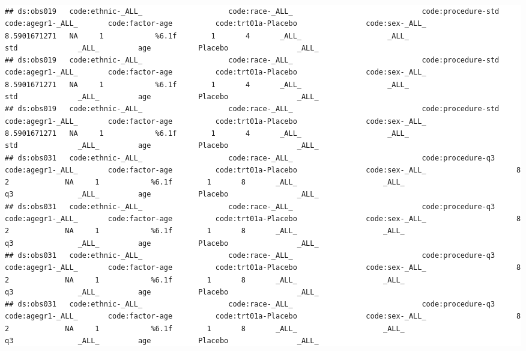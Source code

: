     ## ds:obs019   code:ethnic-_ALL_                    code:race-_ALL_                              code:procedure-std       code:agegr1-_ALL_       code:factor-age          code:trt01a-Placebo                code:sex-_ALL_                     8.5901671271   NA     1            %6.1f        1       4       _ALL_                    _ALL_                              std              _ALL_         age           Placebo                _ALL_     
    ## ds:obs019   code:ethnic-_ALL_                    code:race-_ALL_                              code:procedure-std       code:agegr1-_ALL_       code:factor-age          code:trt01a-Placebo                code:sex-_ALL_                     8.5901671271   NA     1            %6.1f        1       4       _ALL_                    _ALL_                              std              _ALL_         age           Placebo                _ALL_     
    ## ds:obs019   code:ethnic-_ALL_                    code:race-_ALL_                              code:procedure-std       code:agegr1-_ALL_       code:factor-age          code:trt01a-Placebo                code:sex-_ALL_                     8.5901671271   NA     1            %6.1f        1       4       _ALL_                    _ALL_                              std              _ALL_         age           Placebo                _ALL_     
    ## ds:obs031   code:ethnic-_ALL_                    code:race-_ALL_                              code:procedure-q3        code:agegr1-_ALL_       code:factor-age          code:trt01a-Placebo                code:sex-_ALL_                     82             NA     1            %6.1f        1       8       _ALL_                    _ALL_                              q3               _ALL_         age           Placebo                _ALL_     
    ## ds:obs031   code:ethnic-_ALL_                    code:race-_ALL_                              code:procedure-q3        code:agegr1-_ALL_       code:factor-age          code:trt01a-Placebo                code:sex-_ALL_                     82             NA     1            %6.1f        1       8       _ALL_                    _ALL_                              q3               _ALL_         age           Placebo                _ALL_     
    ## ds:obs031   code:ethnic-_ALL_                    code:race-_ALL_                              code:procedure-q3        code:agegr1-_ALL_       code:factor-age          code:trt01a-Placebo                code:sex-_ALL_                     82             NA     1            %6.1f        1       8       _ALL_                    _ALL_                              q3               _ALL_         age           Placebo                _ALL_     
    ## ds:obs031   code:ethnic-_ALL_                    code:race-_ALL_                              code:procedure-q3        code:agegr1-_ALL_       code:factor-age          code:trt01a-Placebo                code:sex-_ALL_                     82             NA     1            %6.1f        1       8       _ALL_                    _ALL_                              q3               _ALL_         age           Placebo                _ALL_     